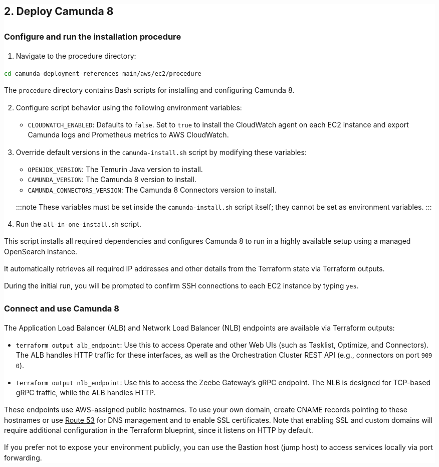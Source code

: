 ## 2. Deploy Camunda 8

### Configure and run the installation procedure

1. Navigate to the procedure directory:

```sh
cd camunda-deployment-references-main/aws/ec2/procedure
```

The `procedure` directory contains Bash scripts for installing and configuring Camunda 8.

2. Configure script behavior using the following environment variables:
   - `CLOUDWATCH_ENABLED`: Defaults to `false`. Set to `true` to install the CloudWatch agent on each EC2 instance and export Camunda logs and Prometheus metrics to AWS CloudWatch.

3. Override default versions in the `camunda-install.sh` script by modifying these variables:
   - `OPENJDK_VERSION`: The Temurin Java version to install.
   - `CAMUNDA_VERSION`: The Camunda 8 version to install.
   - `CAMUNDA_CONNECTORS_VERSION`: The Camunda 8 Connectors version to install.

   :::note
   These variables must be set inside the `camunda-install.sh` script itself; they cannot be set as environment variables.
   :::

4. Run the `all-in-one-install.sh` script.

This script installs all required dependencies and configures Camunda 8 to run in a highly available setup using a managed OpenSearch instance.

It automatically retrieves all required IP addresses and other details from the Terraform state via Terraform outputs.

During the initial run, you will be prompted to confirm SSH connections to each EC2 instance by typing `yes`.

### Connect and use Camunda 8

The Application Load Balancer (ALB) and Network Load Balancer (NLB) endpoints are available via Terraform outputs:

- `terraform output alb_endpoint`: Use this to access Operate and other Web UIs (such as Tasklist, Optimize, and Connectors). The ALB handles HTTP traffic for these interfaces, as well as the Orchestration Cluster REST API (e.g., connectors on port `9090`).

- `terraform output nlb_endpoint`: Use this to access the Zeebe Gateway’s gRPC endpoint. The NLB is designed for TCP-based gRPC traffic, while the ALB handles HTTP.

These endpoints use AWS-assigned public hostnames. To use your own domain, create CNAME records pointing to these hostnames or use [Route 53](https://aws.amazon.com/route53/) for DNS management and to enable SSL certificates. Note that enabling SSL and custom domains will require additional configuration in the Terraform blueprint, since it listens on HTTP by default.

If you prefer not to expose your environment publicly, you can use the Bastion host (jump host) to access services locally via port forwarding.
